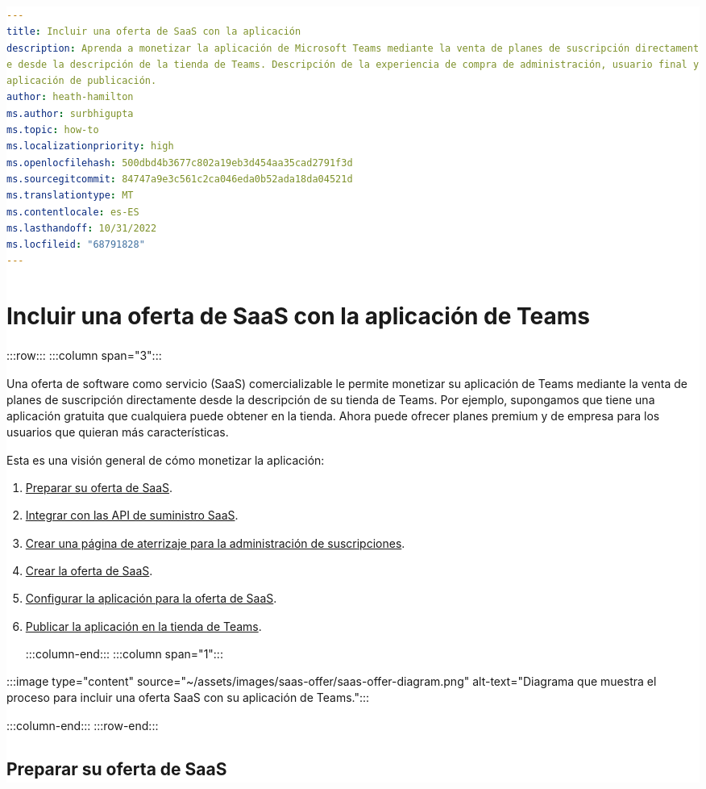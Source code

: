 ```yaml
---
title: Incluir una oferta de SaaS con la aplicación
description: Aprenda a monetizar la aplicación de Microsoft Teams mediante la venta de planes de suscripción directamente desde la descripción de la tienda de Teams. Descripción de la experiencia de compra de administración, usuario final y aplicación de publicación.
author: heath-hamilton
ms.author: surbhigupta
ms.topic: how-to
ms.localizationpriority: high
ms.openlocfilehash: 500dbd4b3677c802a19eb3d454aa35cad2791f3d
ms.sourcegitcommit: 84747a9e3c561c2ca046eda0b52ada18da04521d
ms.translationtype: MT
ms.contentlocale: es-ES
ms.lasthandoff: 10/31/2022
ms.locfileid: "68791828"
---
```

# <a name="include-a-saas-offer-with-your-teams-app"></a>Incluir una oferta de SaaS con la aplicación de Teams

:::row:::
   :::column span="3":::

Una oferta de software como servicio (SaaS) comercializable le permite monetizar su aplicación de Teams mediante la venta de planes de suscripción directamente desde la descripción de su tienda de Teams. Por ejemplo, supongamos que tiene una aplicación gratuita que cualquiera puede obtener en la tienda. Ahora puede ofrecer planes premium y de empresa para los usuarios que quieran más características.

Esta es una visión general de cómo monetizar la aplicación:

1. [Preparar su oferta de SaaS](#plan-your-saas-offer).

1. [Integrar con las API de suministro SaaS](#integrate-with-the-saas-fulfillment-apis).

1. [Crear una página de aterrizaje para la administración de suscripciones](#build-a-landing-page-for-subscription-management).

1. [Crear la oferta de SaaS](#create-your-saas-offer).

1. [Configurar la aplicación para la oferta de SaaS](#configure-your-app-for-the-saas-offer).

1. [Publicar la aplicación en la tienda de Teams](#publish-your-app).

   :::column-end:::
   :::column span="1":::

:::image type="content" source="~/assets/images/saas-offer/saas-offer-diagram.png" alt-text="Diagrama que muestra el proceso para incluir una oferta SaaS con su aplicación de Teams.":::

   :::column-end:::
:::row-end:::

## <a name="plan-your-saas-offer"></a>Preparar su oferta de SaaS

